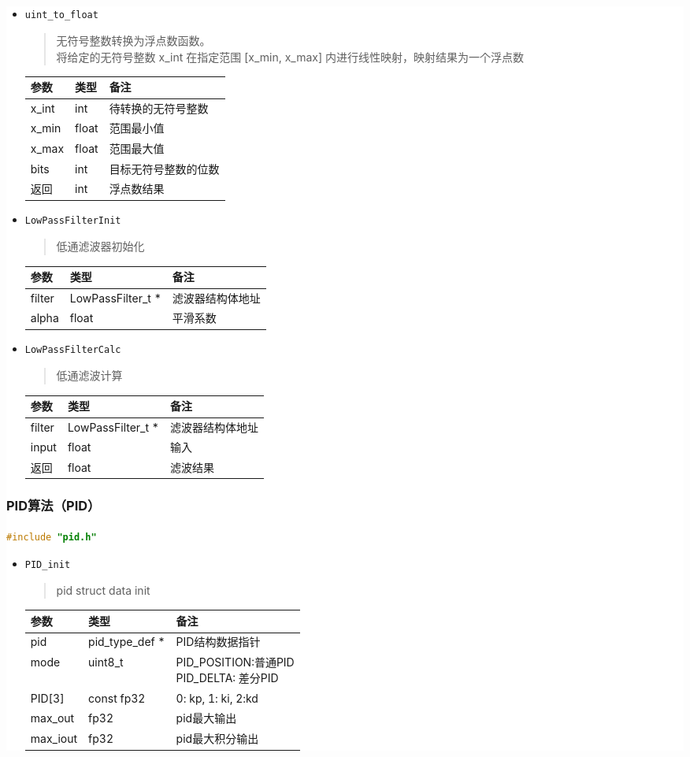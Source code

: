 - `uint_to_float`
  > 无符号整数转换为浮点数函数。\
  将给定的无符号整数 x_int 在指定范围 [x_min, x_max] 内进行线性映射，映射结果为一个浮点数

  | 参数 | 类型 | 备注 |
  |------|------|-----|
  |x_int|int|待转换的无符号整数|
  |x_min|float|范围最小值|
  |x_max|float|范围最大值|
  |bits|int|目标无符号整数的位数|
  |返回|int|浮点数结果|

- `LowPassFilterInit`
  > 低通滤波器初始化

  | 参数 | 类型 | 备注 |
  |------|------|-----|
  |filter|LowPassFilter_t *|滤波器结构体地址|
  |alpha|float|平滑系数|

- `LowPassFilterCalc`
  > 低通滤波计算

  | 参数 | 类型 | 备注 |
  |------|------|-----|
  |filter|LowPassFilter_t *|滤波器结构体地址|
  |input|float|输入|
  |返回|float|滤波结果|

### PID算法（PID）

```C
#include "pid.h"
```

- `PID_init`
  > pid struct data init

  | 参数 | 类型 | 备注 |
  |------|------|-----|
  |pid|pid_type_def *|PID结构数据指针|
  |mode|uint8_t|PID_POSITION:普通PID <br> PID_DELTA: 差分PID|
  |PID[3]|const fp32|0: kp, 1: ki, 2:kd|
  |max_out|fp32|pid最大输出|
  |max_iout|fp32|pid最大积分输出|
